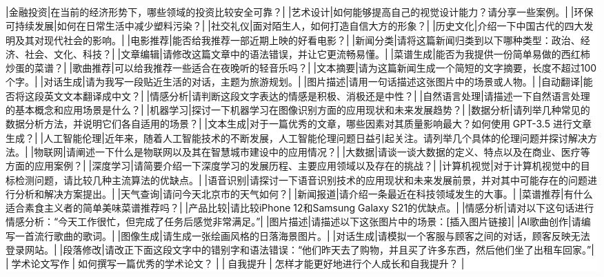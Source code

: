 |金融投资|在当前的经济形势下，哪些领域的投资比较安全可靠？|
|艺术设计|如何能够提高自己的视觉设计能力？请分享一些案例。|
|环保可持续发展|如何在日常生活中减少塑料污染？|
|社交礼仪|面对陌生人，如何打造自信大方的形象？|
|历史文化|介绍一下中国古代的四大发明及其对现代社会的影响。|
|电影推荐|能否给我推荐一部近期上映的好看电影？|
|新闻分类|请将这篇新闻归类到以下哪种类型：政治、经济、社会、文化、科技？|
|文章编辑|请修改这篇文章中的语法错误，并让它更流畅易懂。|
|菜谱生成|能否为我提供一份简单易做的西红柿炒蛋的菜谱？|
|歌曲推荐|可以给我推荐一些适合在夜晚听的轻音乐吗？|
|文本摘要|请为这篇新闻生成一个简短的文字摘要，长度不超过100个字。|
|对话生成|请为我写一段贴近生活的对话，主题为旅游规划。|
|图片描述|请用一句话描述这张图片中的场景或人物。|
|自动翻译|能否将这段英文文本翻译成中文？|
|情感分析|请判断这段文字表达的情感是积极、消极还是中性？|
|自然语言处理|请描述一下自然语言处理的基本概念和应用场景是什么？|
|机器学习|探讨一下机器学习在图像识别方面的应用现状和未来发展趋势？|
|数据分析|请列举几种常见的数据分析方法，并说明它们各自适用的场景？|
|文本生成|对于一篇优秀的文章，哪些因素对其质量影响最大？如何使用 GPT-3.5 进行文章生成？|
|人工智能伦理|近年来，随着人工智能技术的不断发展，人工智能伦理问题日益引起关注。请列举几个具体的伦理问题并探讨解决方法。|
|物联网|请阐述一下什么是物联网以及其在智慧城市建设中的应用情况？|
|大数据|请谈一谈大数据的定义、特点以及在商业、医疗等方面的应用案例？|
|深度学习|请简要介绍一下深度学习的发展历程、主要应用领域以及存在的挑战？|
|计算机视觉|对于计算机视觉中的目标检测问题，请比较几种主流算法的优缺点。|
|语音识别|请探讨一下语音识别技术的应用现状和未来发展前景，并对其中可能存在的问题进行分析和解决方案提出。|
|天气查询|请问今天北京市的天气如何？|
|新闻报道|请介绍一条最近在科技领域发生的大事。|
|菜谱推荐|有什么适合素食主义者的简单美味菜谱推荐吗？|
|产品比较|请比较iPhone 12和Samsung Galaxy S21的优缺点。|
|情感分析|请对以下这句话进行情感分析：“今天工作很忙，但完成了任务后感觉非常满足。”|
|图片描述|请描述以下这张图片中的场景：[插入图片链接]|
|AI歌曲创作|请编写一首流行歌曲的歌词。|
|图像生成|请生成一张绘画风格的日落海景图片。|
|对话生成|请模拟一个客服与顾客之间的对话，顾客反映无法登录网站。|
|段落修改|请改正下面这段文字中的错别字和语法错误：“他们昨天去了购物，并且买了许多东西，然后他们坐了出租车回家。”|
| 学术论文写作                                            | 如何撰写一篇优秀的学术论文？                                     |
| 自我提升                                                 | 怎样才能更好地进行个人成长和自我提升？                         |